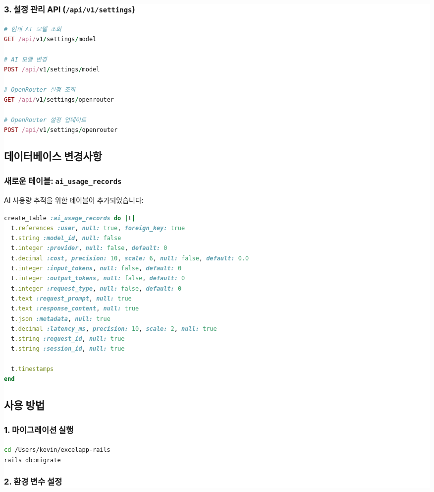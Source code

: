 ### 3. 설정 관리 API (`/api/v1/settings`)

```ruby
# 현재 AI 모델 조회
GET /api/v1/settings/model

# AI 모델 변경
POST /api/v1/settings/model

# OpenRouter 설정 조회
GET /api/v1/settings/openrouter

# OpenRouter 설정 업데이트
POST /api/v1/settings/openrouter
```

## 데이터베이스 변경사항

### 새로운 테이블: `ai_usage_records`

AI 사용량 추적을 위한 테이블이 추가되었습니다:

```ruby
create_table :ai_usage_records do |t|
  t.references :user, null: true, foreign_key: true
  t.string :model_id, null: false
  t.integer :provider, null: false, default: 0
  t.decimal :cost, precision: 10, scale: 6, null: false, default: 0.0
  t.integer :input_tokens, null: false, default: 0
  t.integer :output_tokens, null: false, default: 0
  t.integer :request_type, null: false, default: 0
  t.text :request_prompt, null: true
  t.text :response_content, null: true
  t.json :metadata, null: true
  t.decimal :latency_ms, precision: 10, scale: 2, null: true
  t.string :request_id, null: true
  t.string :session_id, null: true
  
  t.timestamps
end
```

## 사용 방법

### 1. 마이그레이션 실행

```bash
cd /Users/kevin/excelapp-rails
rails db:migrate
```

### 2. 환경 변수 설정
